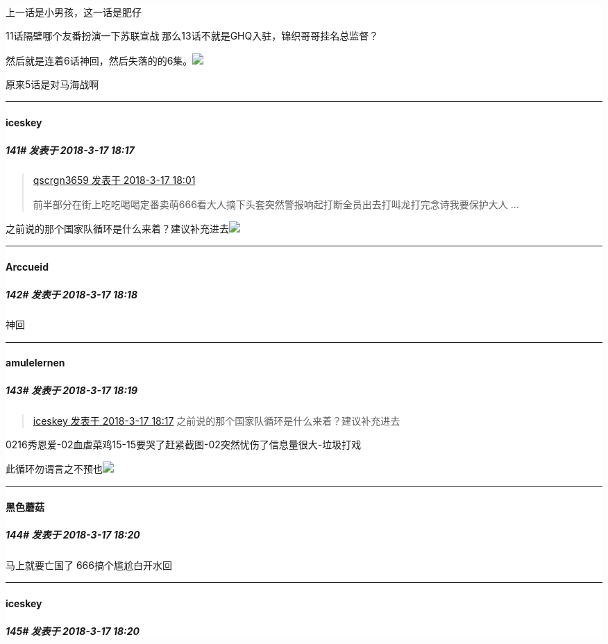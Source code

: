 上一话是小男孩，这一话是肥仔

11话隔壁哪个友番扮演一下苏联宣战</blockquote>
那么13话不就是GHQ入驻，锦织哥哥挂名总监督？

然后就是连着6话神回，然后失落的的6集。<img src="https://static.saraba1st.com/image/smiley/face2017/106.png" referrerpolicy="no-referrer">


原来5话是对马海战啊


-----

####  iceskey  
##### 141#       发表于 2018-3-17 18:17


<blockquote><a href="httphttps://bbs.saraba1st.com/2b/forum.php?mod=redirect&amp;goto=findpost&amp;pid=38880981&amp;ptid=1588562" target="_blank">qscrgn3659 发表于 2018-3-17 18:01</a>

前半部分在街上吃吃喝喝定番卖萌666看大人摘下头套突然警报响起打断全员出去打叫龙打完念诗我要保护大人 ...</blockquote>
之前说的那个国家队循环是什么来着？建议补充进去<img src="https://static.saraba1st.com/image/smiley/face2017/037.png" referrerpolicy="no-referrer">


-----

####  Arccueid  
##### 142#       发表于 2018-3-17 18:18


神回


-----

####  amulelernen  
##### 143#       发表于 2018-3-17 18:19


<blockquote><a href="httphttps://bbs.saraba1st.com/2b/forum.php?mod=redirect&amp;goto=findpost&amp;pid=38881128&amp;ptid=1588562" target="_blank">iceskey 发表于 2018-3-17 18:17</a>
之前说的那个国家队循环是什么来着？建议补充进去</blockquote>
0216秀恩爱-02血虐菜鸡15-15要哭了赶紧截图-02突然忧伤了信息量很大-垃圾打戏

此循环勿谓言之不预也<img src="https://static.saraba1st.com/image/smiley/face2017/037.png" referrerpolicy="no-referrer">


-----

####  黑色蘑菇  
##### 144#       发表于 2018-3-17 18:20


马上就要亡国了 666搞个尴尬白开水回 


-----

####  iceskey  
##### 145#       发表于 2018-3-17 18:20

